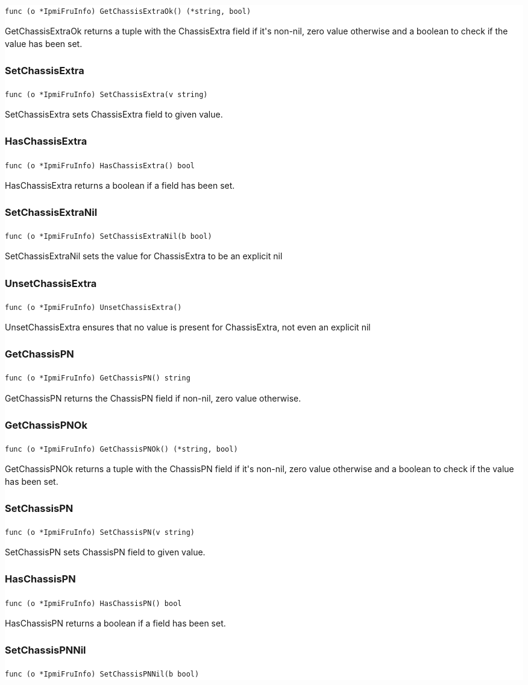 `func (o *IpmiFruInfo) GetChassisExtraOk() (*string, bool)`

GetChassisExtraOk returns a tuple with the ChassisExtra field if it's non-nil, zero value otherwise
and a boolean to check if the value has been set.

### SetChassisExtra

`func (o *IpmiFruInfo) SetChassisExtra(v string)`

SetChassisExtra sets ChassisExtra field to given value.

### HasChassisExtra

`func (o *IpmiFruInfo) HasChassisExtra() bool`

HasChassisExtra returns a boolean if a field has been set.

### SetChassisExtraNil

`func (o *IpmiFruInfo) SetChassisExtraNil(b bool)`

 SetChassisExtraNil sets the value for ChassisExtra to be an explicit nil

### UnsetChassisExtra
`func (o *IpmiFruInfo) UnsetChassisExtra()`

UnsetChassisExtra ensures that no value is present for ChassisExtra, not even an explicit nil
### GetChassisPN

`func (o *IpmiFruInfo) GetChassisPN() string`

GetChassisPN returns the ChassisPN field if non-nil, zero value otherwise.

### GetChassisPNOk

`func (o *IpmiFruInfo) GetChassisPNOk() (*string, bool)`

GetChassisPNOk returns a tuple with the ChassisPN field if it's non-nil, zero value otherwise
and a boolean to check if the value has been set.

### SetChassisPN

`func (o *IpmiFruInfo) SetChassisPN(v string)`

SetChassisPN sets ChassisPN field to given value.

### HasChassisPN

`func (o *IpmiFruInfo) HasChassisPN() bool`

HasChassisPN returns a boolean if a field has been set.

### SetChassisPNNil

`func (o *IpmiFruInfo) SetChassisPNNil(b bool)`
